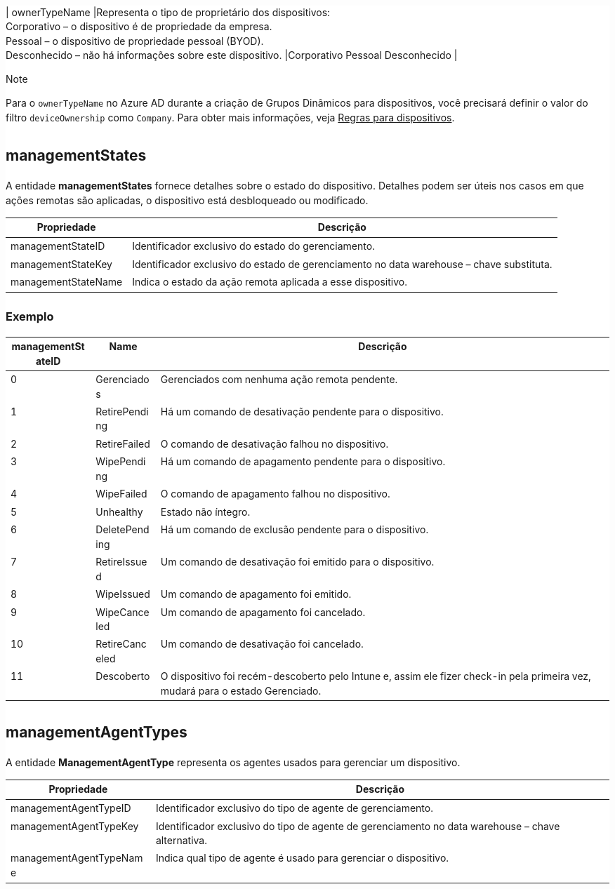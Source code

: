 | ownerTypeName |Representa o tipo de proprietário dos dispositivos:  <br>Corporativo – o dispositivo é de propriedade da empresa. <br>Pessoal – o dispositivo de propriedade pessoal (BYOD).  <br>Desconhecido – não há informações sobre este dispositivo. |Corporativo Pessoal Desconhecido |

> [!Note]  
> Para o `ownerTypeName` no Azure AD durante a criação de Grupos Dinâmicos para dispositivos, você precisará definir o valor do filtro `deviceOwnership` como `Company`. Para obter mais informações, veja [Regras para dispositivos](https://docs.microsoft.com/azure/active-directory/users-groups-roles/groups-dynamic-membership#rules-for-devices). 

## <a name="managementstates"></a>managementStates

A entidade **managementStates** fornece detalhes sobre o estado do dispositivo. Detalhes podem ser úteis nos casos em que ações remotas são aplicadas, o dispositivo está desbloqueado ou modificado.

| Propriedade  | Descrição |
|---------|------------|
| managementStateID | Identificador exclusivo do estado do gerenciamento. |
| managementStateKey | Identificador exclusivo do estado de gerenciamento no data warehouse – chave substituta. |
| managementStateName | Indica o estado da ação remota aplicada a esse dispositivo. |

### <a name="example"></a>Exemplo

| managementStateID  | Name | Descrição |
|---------|------------|--------|
| 0 |Gerenciados | Gerenciados com nenhuma ação remota pendente. |
| 1 |RetirePending | Há um comando de desativação pendente para o dispositivo. |
| 2 |RetireFailed | O comando de desativação falhou no dispositivo. |
| 3 |WipePending | Há um comando de apagamento pendente para o dispositivo. |
| 4 |WipeFailed | O comando de apagamento falhou no dispositivo. |
| 5 |Unhealthy | Estado não íntegro. |
| 6 |DeletePending | Há um comando de exclusão pendente para o dispositivo. |
| 7 |RetireIssued | Um comando de desativação foi emitido para o dispositivo. |
| 8 |WipeIssued | Um comando de apagamento foi emitido. |
| 9 |WipeCanceled | Um comando de apagamento foi cancelado. |
| 10 |RetireCanceled | Um comando de desativação foi cancelado. |
| 11 |Descoberto | O dispositivo foi recém-descoberto pelo Intune e, assim ele fizer check-in pela primeira vez, mudará para o estado Gerenciado. |

## <a name="managementagenttypes"></a>managementAgentTypes

A entidade **ManagementAgentType** representa os agentes usados para gerenciar um dispositivo.

| Propriedade  | Descrição |
|---------|------------|
| managementAgentTypeID | Identificador exclusivo do tipo de agente de gerenciamento. |
| managementAgentTypeKey | Identificador exclusivo do tipo de agente de gerenciamento no data warehouse – chave alternativa. |
| managementAgentTypeName |Indica qual tipo de agente é usado para gerenciar o dispositivo. |

